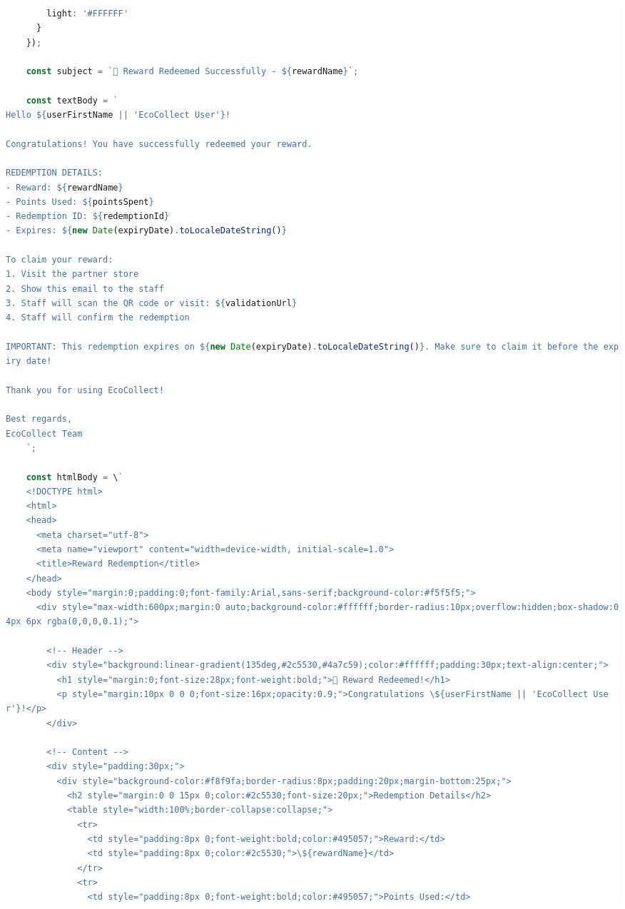 ```javascript
        light: '#FFFFFF'
      }
    });

    const subject = `🎁 Reward Redeemed Successfully - ${rewardName}`;

    const textBody = `
Hello ${userFirstName || 'EcoCollect User'}!

Congratulations! You have successfully redeemed your reward.

REDEMPTION DETAILS:
- Reward: ${rewardName}
- Points Used: ${pointsSpent}
- Redemption ID: ${redemptionId}
- Expires: ${new Date(expiryDate).toLocaleDateString()}

To claim your reward:
1. Visit the partner store
2. Show this email to the staff
3. Staff will scan the QR code or visit: ${validationUrl}
4. Staff will confirm the redemption

IMPORTANT: This redemption expires on ${new Date(expiryDate).toLocaleDateString()}. Make sure to claim it before the expiry date!

Thank you for using EcoCollect!

Best regards,
EcoCollect Team
    `;

    const htmlBody = \`
    <!DOCTYPE html>
    <html>
    <head>
      <meta charset="utf-8">
      <meta name="viewport" content="width=device-width, initial-scale=1.0">
      <title>Reward Redemption</title>
    </head>
    <body style="margin:0;padding:0;font-family:Arial,sans-serif;background-color:#f5f5f5;">
      <div style="max-width:600px;margin:0 auto;background-color:#ffffff;border-radius:10px;overflow:hidden;box-shadow:0 4px 6px rgba(0,0,0,0.1);">

        <!-- Header -->
        <div style="background:linear-gradient(135deg,#2c5530,#4a7c59);color:#ffffff;padding:30px;text-align:center;">
          <h1 style="margin:0;font-size:28px;font-weight:bold;">🎁 Reward Redeemed!</h1>
          <p style="margin:10px 0 0 0;font-size:16px;opacity:0.9;">Congratulations \${userFirstName || 'EcoCollect User'}!</p>
        </div>

        <!-- Content -->
        <div style="padding:30px;">
          <div style="background-color:#f8f9fa;border-radius:8px;padding:20px;margin-bottom:25px;">
            <h2 style="margin:0 0 15px 0;color:#2c5530;font-size:20px;">Redemption Details</h2>
            <table style="width:100%;border-collapse:collapse;">
              <tr>
                <td style="padding:8px 0;font-weight:bold;color:#495057;">Reward:</td>
                <td style="padding:8px 0;color:#2c5530;">\${rewardName}</td>
              </tr>
              <tr>
                <td style="padding:8px 0;font-weight:bold;color:#495057;">Points Used:</td>
```